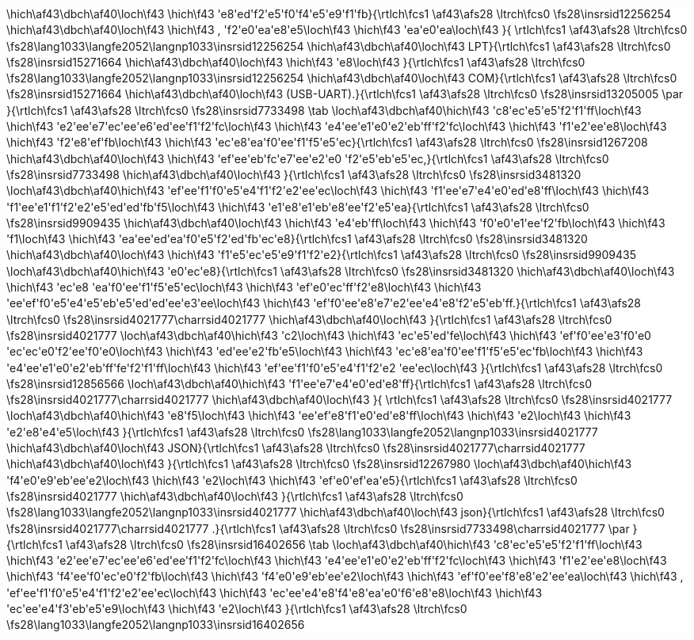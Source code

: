 \hich\af43\dbch\af40\loch\f43 \hich\f43  \'e8\'ed\'f2\'e5\'f0\'f4\'e5\'e9\'f1\'fb}{\rtlch\fcs1 \af43\afs28 \ltrch\fcs0 \fs28\insrsid12256254 \hich\af43\dbch\af40\loch\f43 \hich\f43 , \'f2\'e0\'ea\'e8\'e5\loch\f43 \hich\f43  \'ea\'e0\'ea\loch\f43  }{
\rtlch\fcs1 \af43\afs28 \ltrch\fcs0 \fs28\lang1033\langfe2052\langnp1033\insrsid12256254 \hich\af43\dbch\af40\loch\f43 LPT}{\rtlch\fcs1 \af43\afs28 \ltrch\fcs0 \fs28\insrsid15271664 \hich\af43\dbch\af40\loch\f43 \hich\f43  \'e8\loch\f43  }{\rtlch\fcs1 
\af43\afs28 \ltrch\fcs0 \fs28\lang1033\langfe2052\langnp1033\insrsid12256254 \hich\af43\dbch\af40\loch\f43 COM}{\rtlch\fcs1 \af43\afs28 \ltrch\fcs0 \fs28\insrsid15271664 \hich\af43\dbch\af40\loch\f43 (USB-UART).}{\rtlch\fcs1 \af43\afs28 \ltrch\fcs0 
\fs28\insrsid13205005 
\par }{\rtlch\fcs1 \af43\afs28 \ltrch\fcs0 \fs28\insrsid7733498 \tab \loch\af43\dbch\af40\hich\f43 \'c8\'ec\'e5\'e5\'f2\'f1\'ff\loch\f43 \hich\f43  \'e2\'ee\'e7\'ec\'ee\'e6\'ed\'ee\'f1\'f2\'fc\loch\f43 \hich\f43  \'e4\'ee\'e1\'e0\'e2\'eb\'ff\'f2\'fc\loch\f43 
\hich\f43  \'f1\'e2\'ee\'e8\loch\f43 \hich\f43  \'f2\'e8\'ef\'fb\loch\f43 \hich\f43  \'ec\'e8\'ea\'f0\'ee\'f1\'f5\'e5\'ec}{\rtlch\fcs1 \af43\afs28 \ltrch\fcs0 \fs28\insrsid1267208 \hich\af43\dbch\af40\loch\f43 \hich\f43  \'ef\'ee\'eb\'fc\'e7\'ee\'e2\'e0
\'f2\'e5\'eb\'e5\'ec,}{\rtlch\fcs1 \af43\afs28 \ltrch\fcs0 \fs28\insrsid7733498 \hich\af43\dbch\af40\loch\f43  }{\rtlch\fcs1 \af43\afs28 \ltrch\fcs0 \fs28\insrsid3481320 \loch\af43\dbch\af40\hich\f43 \'ef\'ee\'f1\'f0\'e5\'e4\'f1\'f2\'e2\'ee\'ec\loch\f43 
\hich\f43  \'f1\'ee\'e7\'e4\'e0\'ed\'e8\'ff\loch\f43 \hich\f43  \'f1\'ee\'e1\'f1\'f2\'e2\'e5\'ed\'ed\'fb\'f5\loch\f43 \hich\f43  \'e1\'e8\'e1\'eb\'e8\'ee\'f2\'e5\'ea}{\rtlch\fcs1 \af43\afs28 \ltrch\fcs0 \fs28\insrsid9909435 \hich\af43\dbch\af40\loch\f43 
\hich\f43  \'e4\'eb\'ff\loch\f43 \hich\f43  \'f0\'e0\'e1\'ee\'f2\'fb\loch\f43 \hich\f43  \'f1\loch\f43 \hich\f43  \'ea\'ee\'ed\'ea\'f0\'e5\'f2\'ed\'fb\'ec\'e8}{\rtlch\fcs1 \af43\afs28 \ltrch\fcs0 \fs28\insrsid3481320 \hich\af43\dbch\af40\loch\f43 
\hich\f43  \'f1\'e5\'ec\'e5\'e9\'f1\'f2\'e2}{\rtlch\fcs1 \af43\afs28 \ltrch\fcs0 \fs28\insrsid9909435 \loch\af43\dbch\af40\hich\f43 \'e0\'ec\'e8}{\rtlch\fcs1 \af43\afs28 \ltrch\fcs0 \fs28\insrsid3481320 \hich\af43\dbch\af40\loch\f43 \hich\f43  \'ec\'e8
\'ea\'f0\'ee\'f1\'f5\'e5\'ec\loch\f43 \hich\f43  \'ef\'e0\'ec\'ff\'f2\'e8\loch\f43 \hich\f43  \'ee\'ef\'f0\'e5\'e4\'e5\'eb\'e5\'ed\'ed\'ee\'e3\'ee\loch\f43 \hich\f43  \'ef\'f0\'ee\'e8\'e7\'e2\'ee\'e4\'e8\'f2\'e5\'eb\'ff.}{\rtlch\fcs1 \af43\afs28 
\ltrch\fcs0 \fs28\insrsid4021777\charrsid4021777 \hich\af43\dbch\af40\loch\f43  }{\rtlch\fcs1 \af43\afs28 \ltrch\fcs0 \fs28\insrsid4021777 \loch\af43\dbch\af40\hich\f43 \'c2\loch\f43 \hich\f43  \'ec\'e5\'ed\'fe\loch\f43 \hich\f43  \'ef\'f0\'ee\'e3\'f0\'e0
\'ec\'ec\'e0\'f2\'ee\'f0\'e0\loch\f43 \hich\f43  \'ed\'ee\'e2\'fb\'e5\loch\f43 \hich\f43  \'ec\'e8\'ea\'f0\'ee\'f1\'f5\'e5\'ec\'fb\loch\f43 \hich\f43  \'e4\'ee\'e1\'e0\'e2\'eb\'ff\'fe\'f2\'f1\'ff\loch\f43 \hich\f43  \'ef\'ee\'f1\'f0\'e5\'e4\'f1\'f2\'e2
\'ee\'ec\loch\f43  }{\rtlch\fcs1 \af43\afs28 \ltrch\fcs0 \fs28\insrsid12856566 \loch\af43\dbch\af40\hich\f43 \'f1\'ee\'e7\'e4\'e0\'ed\'e8\'ff}{\rtlch\fcs1 \af43\afs28 \ltrch\fcs0 \fs28\insrsid4021777\charrsid4021777 \hich\af43\dbch\af40\loch\f43  }{
\rtlch\fcs1 \af43\afs28 \ltrch\fcs0 \fs28\insrsid4021777 \loch\af43\dbch\af40\hich\f43 \'e8\'f5\loch\f43 \hich\f43  \'ee\'ef\'e8\'f1\'e0\'ed\'e8\'ff\loch\f43 \hich\f43  \'e2\loch\f43 \hich\f43  \'e2\'e8\'e4\'e5\loch\f43  }{\rtlch\fcs1 \af43\afs28 
\ltrch\fcs0 \fs28\lang1033\langfe2052\langnp1033\insrsid4021777 \hich\af43\dbch\af40\loch\f43 JSON}{\rtlch\fcs1 \af43\afs28 \ltrch\fcs0 \fs28\insrsid4021777\charrsid4021777 \hich\af43\dbch\af40\loch\f43  }{\rtlch\fcs1 \af43\afs28 \ltrch\fcs0 
\fs28\insrsid12267980 \loch\af43\dbch\af40\hich\f43 \'f4\'e0\'e9\'eb\'ee\'e2\loch\f43 \hich\f43  \'e2\loch\f43 \hich\f43  \'ef\'e0\'ef\'ea\'e5}{\rtlch\fcs1 \af43\afs28 \ltrch\fcs0 \fs28\insrsid4021777 \hich\af43\dbch\af40\loch\f43  }{\rtlch\fcs1 
\af43\afs28 \ltrch\fcs0 \fs28\lang1033\langfe2052\langnp1033\insrsid4021777 \hich\af43\dbch\af40\loch\f43 json}{\rtlch\fcs1 \af43\afs28 \ltrch\fcs0 \fs28\insrsid4021777\charrsid4021777 .}{\rtlch\fcs1 \af43\afs28 \ltrch\fcs0 
\fs28\insrsid7733498\charrsid4021777 
\par }{\rtlch\fcs1 \af43\afs28 \ltrch\fcs0 \fs28\insrsid16402656 \tab \loch\af43\dbch\af40\hich\f43 \'c8\'ec\'e5\'e5\'f2\'f1\'ff\loch\f43 \hich\f43  \'e2\'ee\'e7\'ec\'ee\'e6\'ed\'ee\'f1\'f2\'fc\loch\f43 \hich\f43  \'e4\'ee\'e1\'e0\'e2\'eb\'ff\'f2\'fc\loch\f43 
\hich\f43  \'f1\'e2\'ee\'e8\loch\f43 \hich\f43  \'f4\'ee\'f0\'ec\'e0\'f2\'fb\loch\f43 \hich\f43  \'f4\'e0\'e9\'eb\'ee\'e2\loch\f43 \hich\f43  \'ef\'f0\'ee\'f8\'e8\'e2\'ee\'ea\loch\f43 \hich\f43 , \'ef\'ee\'f1\'f0\'e5\'e4\'f1\'f2\'e2\'ee\'ec\loch\f43 
\hich\f43  \'ec\'ee\'e4\'e8\'f4\'e8\'ea\'e0\'f6\'e8\'e8\loch\f43 \hich\f43  \'ec\'ee\'e4\'f3\'eb\'e5\'e9\loch\f43 \hich\f43  \'e2\loch\f43  }{\rtlch\fcs1 \af43\afs28 \ltrch\fcs0 \fs28\lang1033\langfe2052\langnp1033\insrsid16402656 